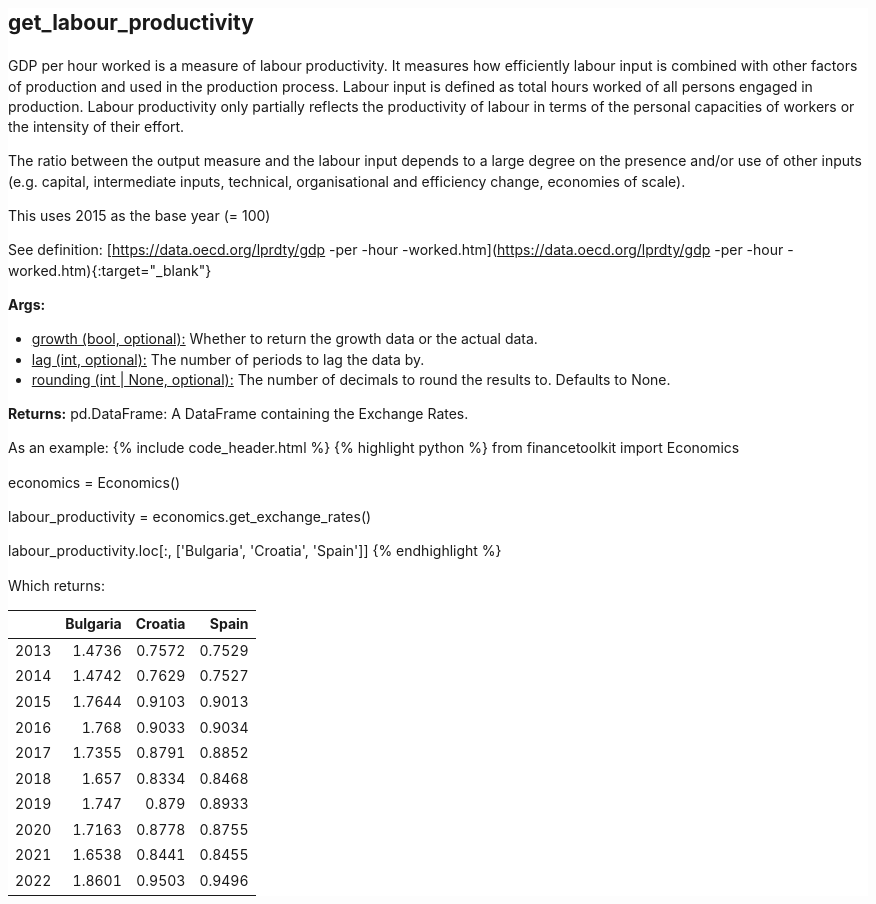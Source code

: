 ## get_labour_productivity
GDP per hour worked is a measure of labour productivity. It measures how efficiently labour input is combined with other factors of production and used in the production process. Labour input is defined as total hours worked of all persons engaged in production. Labour productivity only partially reflects the productivity of labour in terms of the personal capacities of workers or the intensity of their effort.

The ratio between the output measure and the labour input depends to a large degree on the presence and/or use of other inputs (e.g. capital, intermediate inputs, technical, organisational and efficiency change, economies of scale).

This uses 2015 as the base year (= 100)

See definition: [https://data.oecd.org/lprdty/gdp
-per
-hour
-worked.htm](https://data.oecd.org/lprdty/gdp
-per
-hour
-worked.htm){:target="_blank"}

**Args:**
 - <u>growth (bool, optional):</u> Whether to return the growth data or the actual data.
 - <u>lag (int, optional):</u> The number of periods to lag the data by.
 - <u>rounding (int | None, optional):</u> The number of decimals to round the results to. Defaults to None.

 **Returns:**
 pd.DataFrame: A DataFrame containing the Exchange Rates.

 As an example:
{% include code_header.html %}
{% highlight python %}
from financetoolkit import Economics

economics = Economics()

labour_productivity = economics.get_exchange_rates()

labour_productivity.loc[:, ['Bulgaria', 'Croatia', 'Spain']]
{% endhighlight %}


Which returns:

| | Bulgaria | Croatia | Spain |
 |:-----|-----------:|----------:|--------:|
 | 2013 | 1.4736 | 0.7572 | 0.7529 |
 | 2014 | 1.4742 | 0.7629 | 0.7527 |
 | 2015 | 1.7644 | 0.9103 | 0.9013 |
 | 2016 | 1.768 | 0.9033 | 0.9034 |
 | 2017 | 1.7355 | 0.8791 | 0.8852 |
 | 2018 | 1.657 | 0.8334 | 0.8468 |
 | 2019 | 1.747 | 0.879 | 0.8933 |
 | 2020 | 1.7163 | 0.8778 | 0.8755 |
 | 2021 | 1.6538 | 0.8441 | 0.8455 |
 | 2022 | 1.8601 | 0.9503 | 0.9496 |
